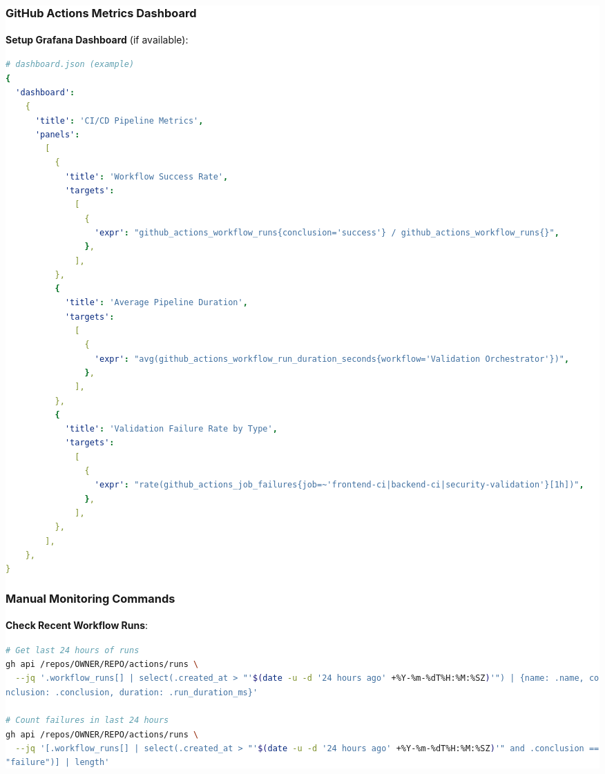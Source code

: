 ### GitHub Actions Metrics Dashboard

**Setup Grafana Dashboard** (if available):

```yaml
# dashboard.json (example)
{
  'dashboard':
    {
      'title': 'CI/CD Pipeline Metrics',
      'panels':
        [
          {
            'title': 'Workflow Success Rate',
            'targets':
              [
                {
                  'expr': "github_actions_workflow_runs{conclusion='success'} / github_actions_workflow_runs{}",
                },
              ],
          },
          {
            'title': 'Average Pipeline Duration',
            'targets':
              [
                {
                  'expr': "avg(github_actions_workflow_run_duration_seconds{workflow='Validation Orchestrator'})",
                },
              ],
          },
          {
            'title': 'Validation Failure Rate by Type',
            'targets':
              [
                {
                  'expr': "rate(github_actions_job_failures{job=~'frontend-ci|backend-ci|security-validation'}[1h])",
                },
              ],
          },
        ],
    },
}
```

### Manual Monitoring Commands

**Check Recent Workflow Runs**:

```bash
# Get last 24 hours of runs
gh api /repos/OWNER/REPO/actions/runs \
  --jq '.workflow_runs[] | select(.created_at > "'$(date -u -d '24 hours ago' +%Y-%m-%dT%H:%M:%SZ)'") | {name: .name, conclusion: .conclusion, duration: .run_duration_ms}'

# Count failures in last 24 hours
gh api /repos/OWNER/REPO/actions/runs \
  --jq '[.workflow_runs[] | select(.created_at > "'$(date -u -d '24 hours ago' +%Y-%m-%dT%H:%M:%SZ)'" and .conclusion == "failure")] | length'
```
